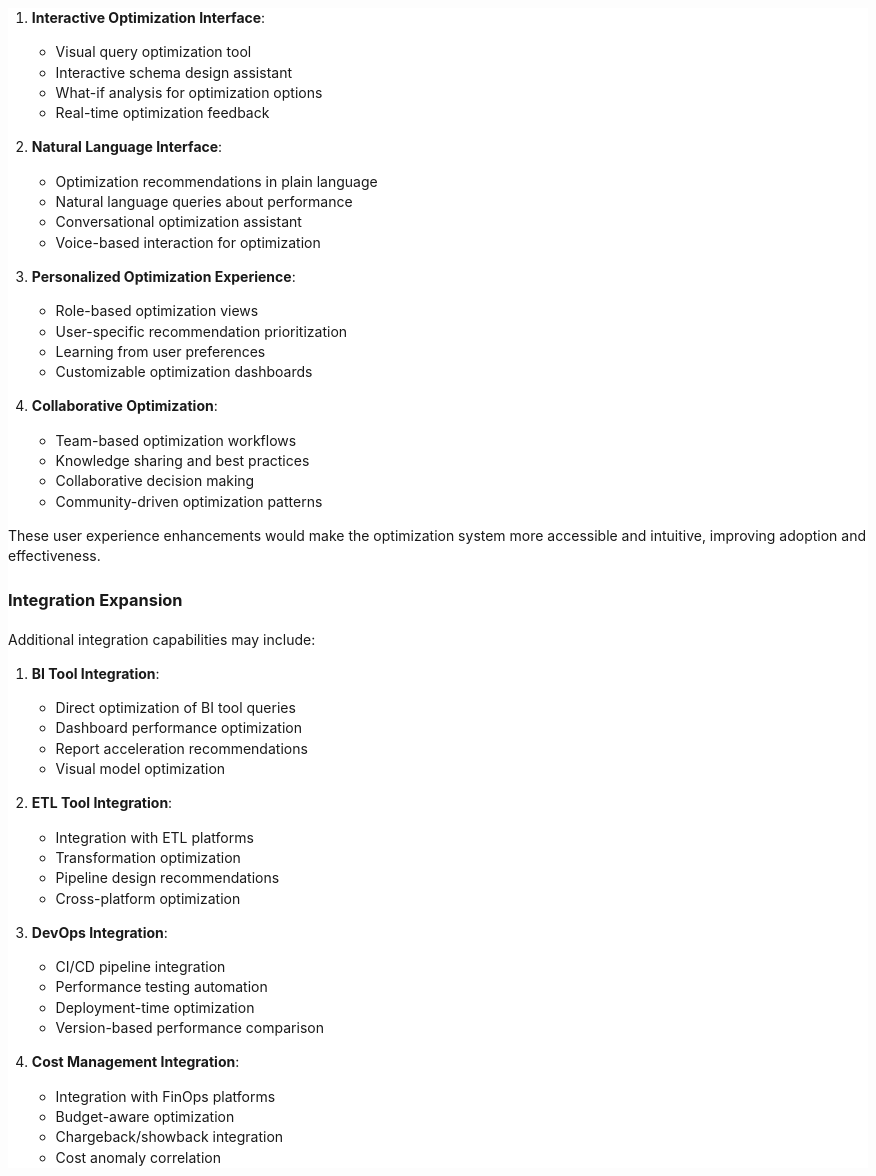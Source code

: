 1. **Interactive Optimization Interface**:
   - Visual query optimization tool
   - Interactive schema design assistant
   - What-if analysis for optimization options
   - Real-time optimization feedback

2. **Natural Language Interface**:
   - Optimization recommendations in plain language
   - Natural language queries about performance
   - Conversational optimization assistant
   - Voice-based interaction for optimization

3. **Personalized Optimization Experience**:
   - Role-based optimization views
   - User-specific recommendation prioritization
   - Learning from user preferences
   - Customizable optimization dashboards

4. **Collaborative Optimization**:
   - Team-based optimization workflows
   - Knowledge sharing and best practices
   - Collaborative decision making
   - Community-driven optimization patterns

These user experience enhancements would make the optimization system more accessible and intuitive, improving adoption and effectiveness.

### Integration Expansion

Additional integration capabilities may include:

1. **BI Tool Integration**:
   - Direct optimization of BI tool queries
   - Dashboard performance optimization
   - Report acceleration recommendations
   - Visual model optimization

2. **ETL Tool Integration**:
   - Integration with ETL platforms
   - Transformation optimization
   - Pipeline design recommendations
   - Cross-platform optimization

3. **DevOps Integration**:
   - CI/CD pipeline integration
   - Performance testing automation
   - Deployment-time optimization
   - Version-based performance comparison

4. **Cost Management Integration**:
   - Integration with FinOps platforms
   - Budget-aware optimization
   - Chargeback/showback integration
   - Cost anomaly correlation
